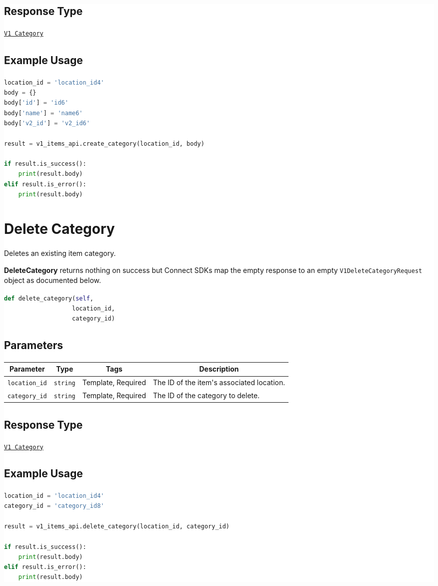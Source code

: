 ## Response Type

[`V1 Category`](/doc/models/v1-category.md)

## Example Usage

```python
location_id = 'location_id4'
body = {}
body['id'] = 'id6'
body['name'] = 'name6'
body['v2_id'] = 'v2_id6'

result = v1_items_api.create_category(location_id, body)

if result.is_success():
    print(result.body)
elif result.is_error():
    print(result.body)
```


# Delete Category

Deletes an existing item category.

__DeleteCategory__ returns nothing on success but Connect SDKs
map the empty response to an empty `V1DeleteCategoryRequest` object
as documented below.

```python
def delete_category(self,
                   location_id,
                   category_id)
```

## Parameters

| Parameter | Type | Tags | Description |
|  --- | --- | --- | --- |
| `location_id` | `string` | Template, Required | The ID of the item's associated location. |
| `category_id` | `string` | Template, Required | The ID of the category to delete. |

## Response Type

[`V1 Category`](/doc/models/v1-category.md)

## Example Usage

```python
location_id = 'location_id4'
category_id = 'category_id8'

result = v1_items_api.delete_category(location_id, category_id)

if result.is_success():
    print(result.body)
elif result.is_error():
    print(result.body)
```
